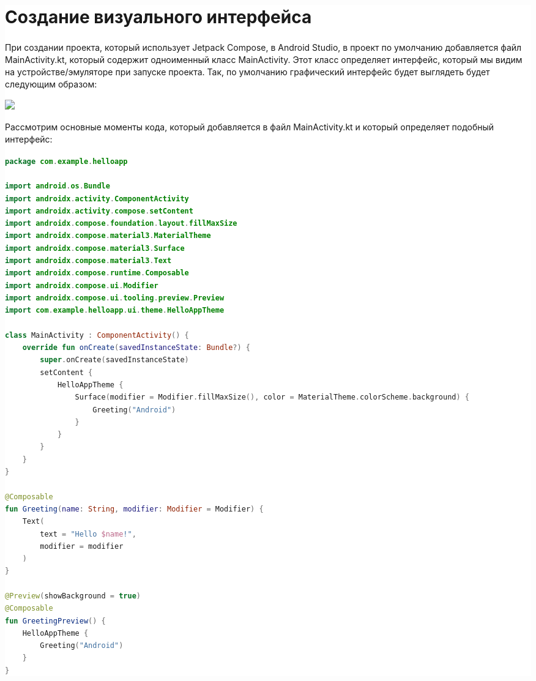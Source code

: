 
# Создание визуального интерфейса

При создании проекта, который использует Jetpack Compose, в Android Studio, в проект по умолчанию добавляется файл MainActivity.kt, который содержит одноименный класс MainActivity. Этот класс определяет интерфейс, который мы видим на устройстве/эмуляторе при запуске проекта. Так, по умолчанию графический интерфейс будет выглядеть будет следующим образом:

![](https://metanit.com/kotlin/jetpack/pics/1.7.png)

Рассмотрим основные моменты кода, который добавляется в файл MainActivity.kt и который определяет подобный интерфейс:

```kotlin
package com.example.helloapp
 
import android.os.Bundle
import androidx.activity.ComponentActivity
import androidx.activity.compose.setContent
import androidx.compose.foundation.layout.fillMaxSize
import androidx.compose.material3.MaterialTheme
import androidx.compose.material3.Surface
import androidx.compose.material3.Text
import androidx.compose.runtime.Composable
import androidx.compose.ui.Modifier
import androidx.compose.ui.tooling.preview.Preview
import com.example.helloapp.ui.theme.HelloAppTheme
 
class MainActivity : ComponentActivity() {
    override fun onCreate(savedInstanceState: Bundle?) {
        super.onCreate(savedInstanceState)
        setContent {
            HelloAppTheme {
                Surface(modifier = Modifier.fillMaxSize(), color = MaterialTheme.colorScheme.background) {
                    Greeting("Android")
                }
            }
        }
    }
}
 
@Composable
fun Greeting(name: String, modifier: Modifier = Modifier) {
    Text(
        text = "Hello $name!",
        modifier = modifier
    )
}
 
@Preview(showBackground = true)
@Composable
fun GreetingPreview() {
    HelloAppTheme {
        Greeting("Android")
    }
}
```
